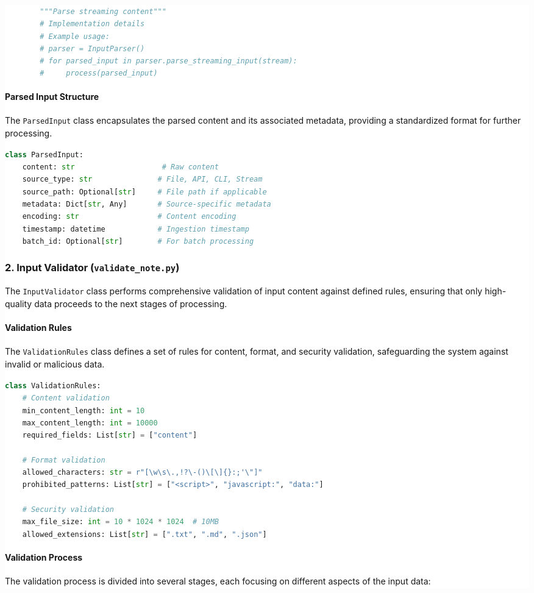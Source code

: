 ```python
        """Parse streaming content"""
        # Implementation details
        # Example usage:
        # parser = InputParser()
        # for parsed_input in parser.parse_streaming_input(stream):
        #     process(parsed_input)
```

#### Parsed Input Structure

The `ParsedInput` class encapsulates the parsed content and its associated metadata, providing a standardized format for further processing.

```python
class ParsedInput:
    content: str                    # Raw content
    source_type: str               # File, API, CLI, Stream
    source_path: Optional[str]     # File path if applicable
    metadata: Dict[str, Any]       # Source-specific metadata
    encoding: str                  # Content encoding
    timestamp: datetime            # Ingestion timestamp
    batch_id: Optional[str]        # For batch processing
```

### 2. Input Validator (`validate_note.py`)

The `InputValidator` class performs comprehensive validation of input content against defined rules, ensuring that only high-quality data proceeds to the next stages of processing.

#### Validation Rules

The `ValidationRules` class defines a set of rules for content, format, and security validation, safeguarding the system against invalid or malicious data.

```python
class ValidationRules:
    # Content validation
    min_content_length: int = 10
    max_content_length: int = 10000
    required_fields: List[str] = ["content"]
    
    # Format validation
    allowed_characters: str = r"[\w\s\.,!?\-()\[\]{}:;'\"]"
    prohibited_patterns: List[str] = ["<script>", "javascript:", "data:"]
    
    # Security validation
    max_file_size: int = 10 * 1024 * 1024  # 10MB
    allowed_extensions: List[str] = [".txt", ".md", ".json"]
```

#### Validation Process

The validation process is divided into several stages, each focusing on different aspects of the input data:
